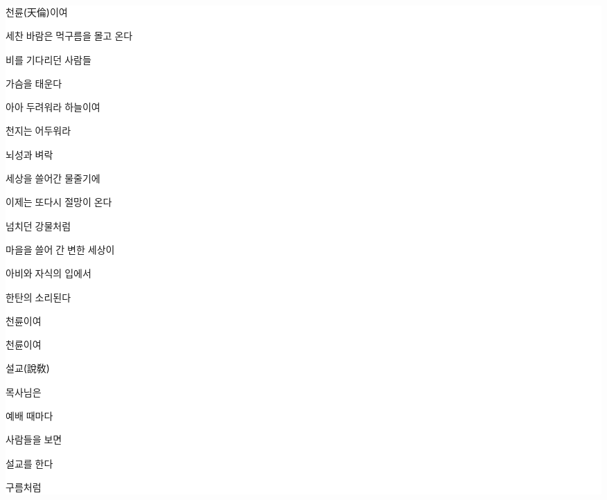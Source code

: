 
 

 

 

 

천륜(天倫)이여

 

세찬 바람은 먹구름을 몰고 온다

비를 기다리던 사람들

가슴을 태운다

아아 두려워라 하늘이여

천지는 어두워라

뇌성과 벼락

세상을 쓸어간 물줄기에

이제는 또다시 절망이 온다

넘치던 강물처럼

마을을 쓸어 간 변한 세상이

아비와 자식의 입에서

한탄의 소리된다

천륜이여

천륜이여

 

 

 

 

 

 

 

 

 

 

설교(說敎)

 

목사님은

예배 때마다

사람들을 보면

설교를 한다

구름처럼
